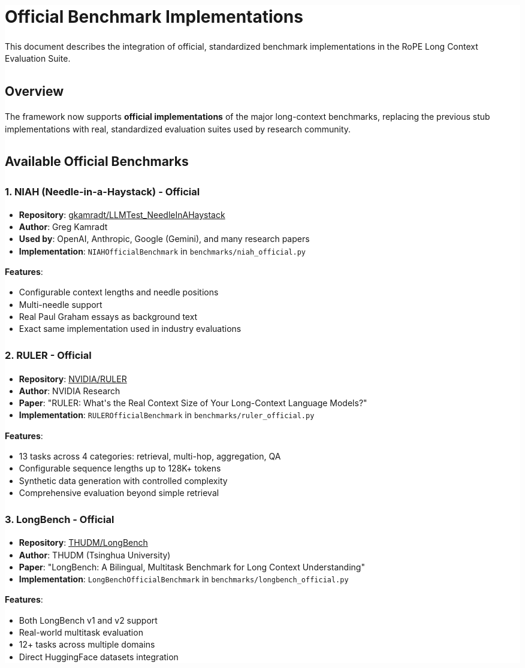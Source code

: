 # Official Benchmark Implementations

This document describes the integration of official, standardized benchmark implementations in the RoPE Long Context Evaluation Suite.

## Overview

The framework now supports **official implementations** of the major long-context benchmarks, replacing the previous stub implementations with real, standardized evaluation suites used by research community.

## Available Official Benchmarks

### 1. NIAH (Needle-in-a-Haystack) - Official
- **Repository**: [gkamradt/LLMTest_NeedleInAHaystack](https://github.com/gkamradt/LLMTest_NeedleInAHaystack)
- **Author**: Greg Kamradt
- **Used by**: OpenAI, Anthropic, Google (Gemini), and many research papers
- **Implementation**: `NIAHOfficialBenchmark` in `benchmarks/niah_official.py`

**Features**:
- Configurable context lengths and needle positions
- Multi-needle support
- Real Paul Graham essays as background text
- Exact same implementation used in industry evaluations

### 2. RULER - Official
- **Repository**: [NVIDIA/RULER](https://github.com/NVIDIA/RULER)
- **Author**: NVIDIA Research
- **Paper**: "RULER: What's the Real Context Size of Your Long-Context Language Models?"
- **Implementation**: `RULEROfficialBenchmark` in `benchmarks/ruler_official.py`

**Features**:
- 13 tasks across 4 categories: retrieval, multi-hop, aggregation, QA
- Configurable sequence lengths up to 128K+ tokens
- Synthetic data generation with controlled complexity
- Comprehensive evaluation beyond simple retrieval

### 3. LongBench - Official
- **Repository**: [THUDM/LongBench](https://github.com/THUDM/LongBench)
- **Author**: THUDM (Tsinghua University)
- **Paper**: "LongBench: A Bilingual, Multitask Benchmark for Long Context Understanding"
- **Implementation**: `LongBenchOfficialBenchmark` in `benchmarks/longbench_official.py`

**Features**:
- Both LongBench v1 and v2 support
- Real-world multitask evaluation
- 12+ tasks across multiple domains
- Direct HuggingFace datasets integration
